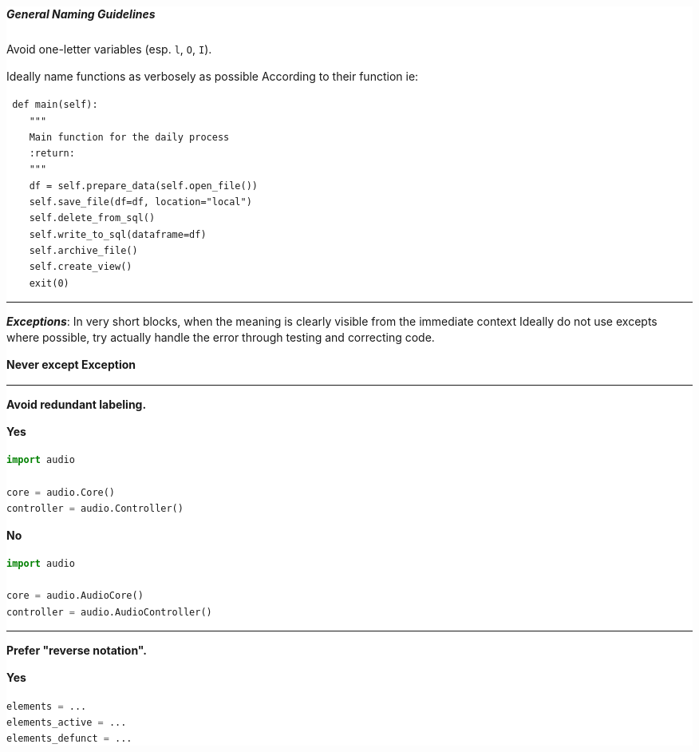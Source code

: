 ##### General Naming Guidelines 

Avoid one-letter variables (esp. `l`, `O`, `I`). 


Ideally name functions as verbosely as possible 
According to their function ie: 

	 def main(self):
        """
        Main function for the daily process
        :return:
        """
        df = self.prepare_data(self.open_file())
        self.save_file(df=df, location="local")
        self.delete_from_sql()
        self.write_to_sql(dataframe=df)
        self.archive_file()
        self.create_view()
        exit(0)
----


***Exceptions***: In very short blocks, when the meaning is clearly visible from the immediate context
Ideally do not use excepts where possible, try actually handle the error through testing and correcting code.

**Never except Exception**

--------------
**Avoid redundant labeling.**
 
**Yes**
```python
import audio

core = audio.Core()
controller = audio.Controller()
```

**No**
```python
import audio

core = audio.AudioCore()
controller = audio.AudioController()
```

--------------
**Prefer "reverse notation".**

**Yes**
```python
elements = ...
elements_active = ...
elements_defunct = ...
```
